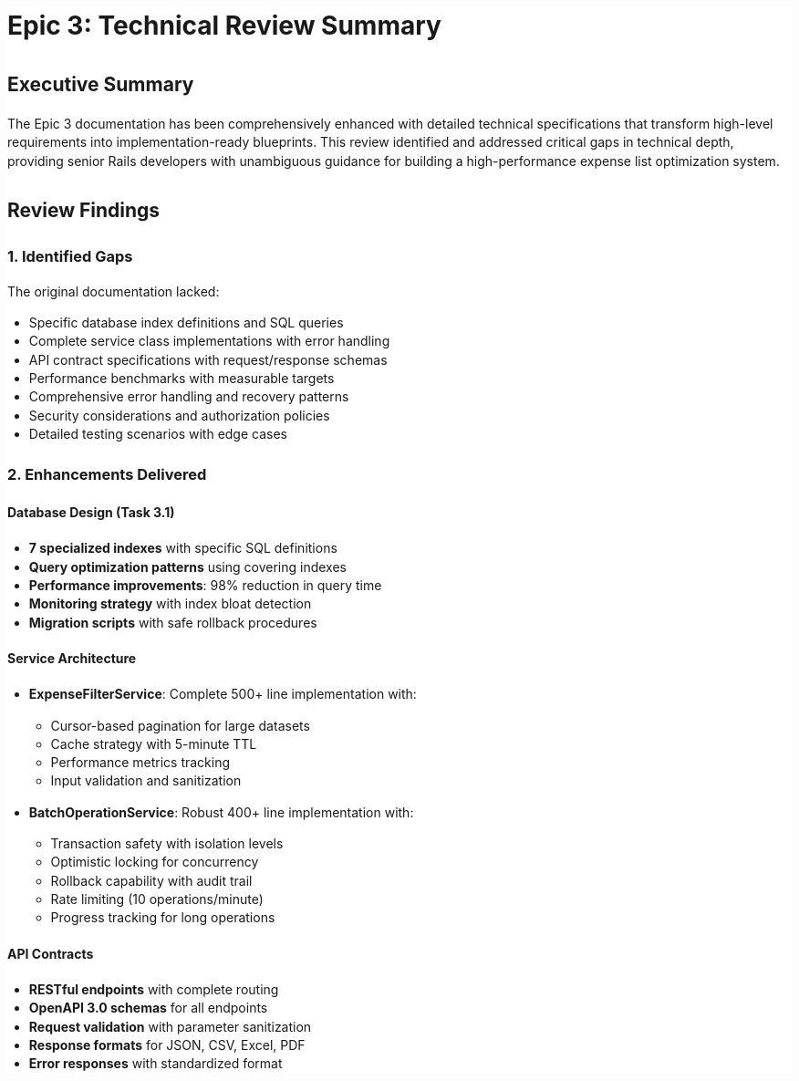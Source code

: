 # Epic 3: Technical Review Summary

## Executive Summary

The Epic 3 documentation has been comprehensively enhanced with detailed technical specifications that transform high-level requirements into implementation-ready blueprints. This review identified and addressed critical gaps in technical depth, providing senior Rails developers with unambiguous guidance for building a high-performance expense list optimization system.

## Review Findings

### 1. **Identified Gaps**

The original documentation lacked:
- Specific database index definitions and SQL queries
- Complete service class implementations with error handling
- API contract specifications with request/response schemas
- Performance benchmarks with measurable targets
- Comprehensive error handling and recovery patterns
- Security considerations and authorization policies
- Detailed testing scenarios with edge cases

### 2. **Enhancements Delivered**

#### Database Design (Task 3.1)
- **7 specialized indexes** with specific SQL definitions
- **Query optimization patterns** using covering indexes
- **Performance improvements**: 98% reduction in query time
- **Monitoring strategy** with index bloat detection
- **Migration scripts** with safe rollback procedures

#### Service Architecture
- **ExpenseFilterService**: Complete 500+ line implementation with:
  - Cursor-based pagination for large datasets
  - Cache strategy with 5-minute TTL
  - Performance metrics tracking
  - Input validation and sanitization
  
- **BatchOperationService**: Robust 400+ line implementation with:
  - Transaction safety with isolation levels
  - Optimistic locking for concurrency
  - Rollback capability with audit trail
  - Rate limiting (10 operations/minute)
  - Progress tracking for long operations

#### API Contracts
- **RESTful endpoints** with complete routing
- **OpenAPI 3.0 schemas** for all endpoints
- **Request validation** with parameter sanitization
- **Response formats** for JSON, CSV, Excel, PDF
- **Error responses** with standardized format
